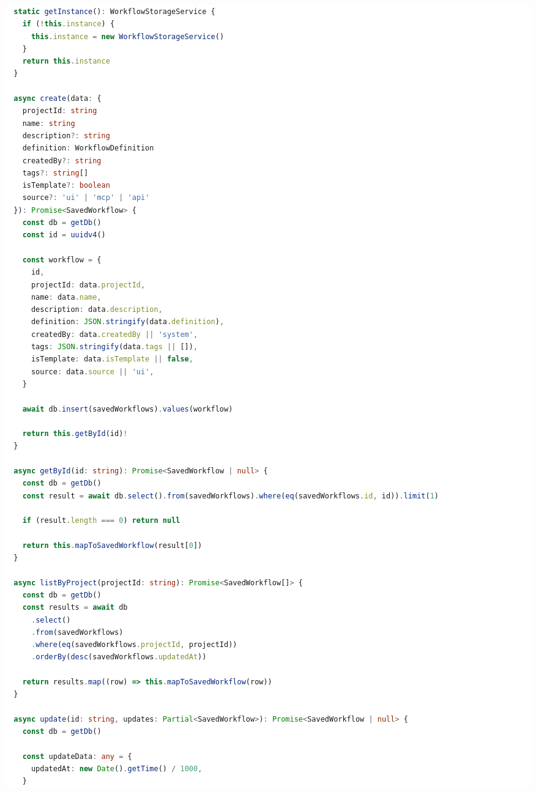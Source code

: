 ```typescript
  static getInstance(): WorkflowStorageService {
    if (!this.instance) {
      this.instance = new WorkflowStorageService()
    }
    return this.instance
  }

  async create(data: {
    projectId: string
    name: string
    description?: string
    definition: WorkflowDefinition
    createdBy?: string
    tags?: string[]
    isTemplate?: boolean
    source?: 'ui' | 'mcp' | 'api'
  }): Promise<SavedWorkflow> {
    const db = getDb()
    const id = uuidv4()

    const workflow = {
      id,
      projectId: data.projectId,
      name: data.name,
      description: data.description,
      definition: JSON.stringify(data.definition),
      createdBy: data.createdBy || 'system',
      tags: JSON.stringify(data.tags || []),
      isTemplate: data.isTemplate || false,
      source: data.source || 'ui',
    }

    await db.insert(savedWorkflows).values(workflow)

    return this.getById(id)!
  }

  async getById(id: string): Promise<SavedWorkflow | null> {
    const db = getDb()
    const result = await db.select().from(savedWorkflows).where(eq(savedWorkflows.id, id)).limit(1)

    if (result.length === 0) return null

    return this.mapToSavedWorkflow(result[0])
  }

  async listByProject(projectId: string): Promise<SavedWorkflow[]> {
    const db = getDb()
    const results = await db
      .select()
      .from(savedWorkflows)
      .where(eq(savedWorkflows.projectId, projectId))
      .orderBy(desc(savedWorkflows.updatedAt))

    return results.map((row) => this.mapToSavedWorkflow(row))
  }

  async update(id: string, updates: Partial<SavedWorkflow>): Promise<SavedWorkflow | null> {
    const db = getDb()

    const updateData: any = {
      updatedAt: new Date().getTime() / 1000,
    }
```
